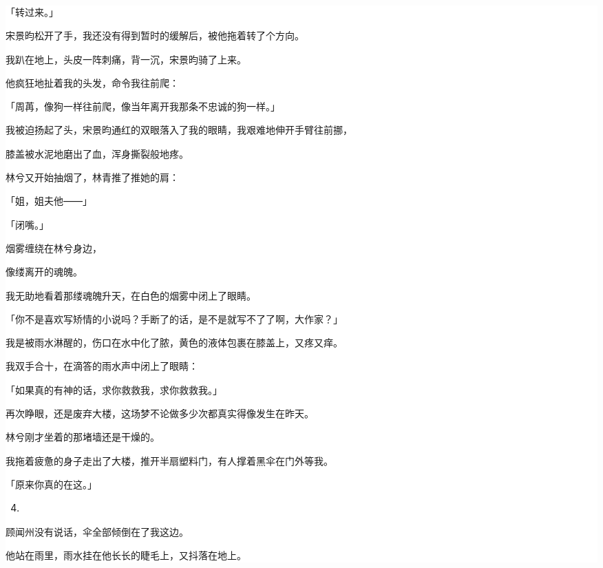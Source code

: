 
「转过来。」


宋景昀松开了手，我还没有得到暂时的缓解后，被他拖着转了个方向。


我趴在地上，头皮一阵刺痛，背一沉，宋景昀骑了上来。


他疯狂地扯着我的头发，命令我往前爬：


「周苒，像狗一样往前爬，像当年离开我那条不忠诚的狗一样。」


我被迫扬起了头，宋景昀通红的双眼落入了我的眼睛，我艰难地伸开手臂往前挪，


膝盖被水泥地磨出了血，浑身撕裂般地疼。


林兮又开始抽烟了，林青推了推她的肩：


「姐，姐夫他——」


「闭嘴。」


烟雾缠绕在林兮身边，


像缕离开的魂魄。


我无助地看着那缕魂魄升天，在白色的烟雾中闭上了眼睛。


「你不是喜欢写矫情的小说吗？手断了的话，是不是就写不了了啊，大作家？」


我是被雨水淋醒的，伤口在水中化了脓，黄色的液体包裹在膝盖上，又疼又痒。


我双手合十，在滴答的雨水声中闭上了眼睛：


「如果真的有神的话，求你救救我，求你救救我。」


再次睁眼，还是废弃大楼，这场梦不论做多少次都真实得像发生在昨天。


林兮刚才坐着的那堵墙还是干燥的。


我拖着疲惫的身子走出了大楼，推开半扇塑料门，有人撑着黑伞在门外等我。


「原来你真的在这。」


4.


顾闻州没有说话，伞全部倾倒在了我这边。


他站在雨里，雨水挂在他长长的睫毛上，又抖落在地上。

